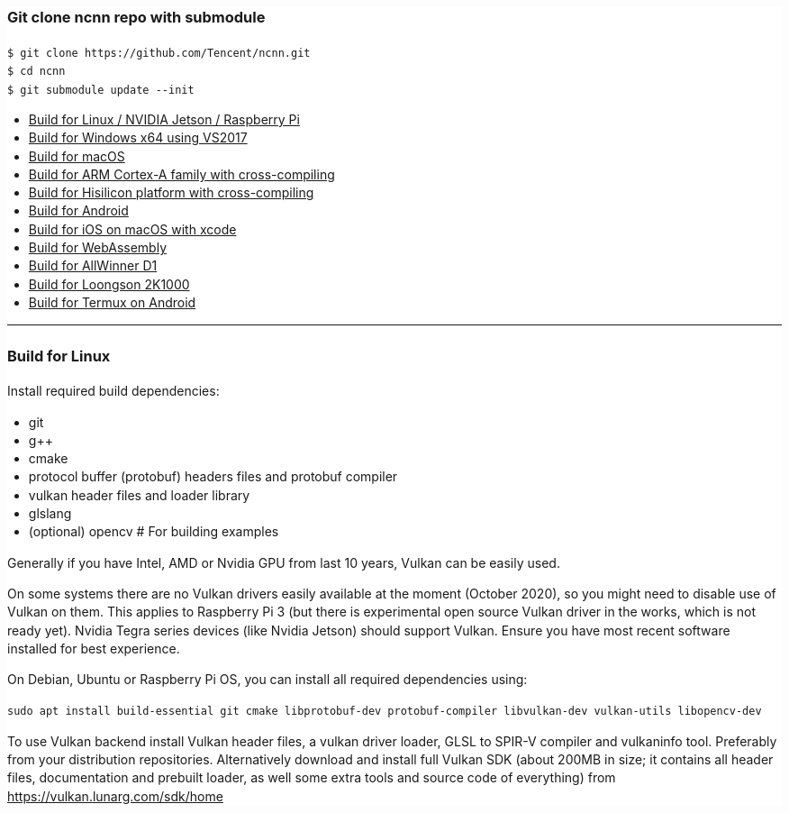 ### Git clone ncnn repo with submodule

```
$ git clone https://github.com/Tencent/ncnn.git
$ cd ncnn
$ git submodule update --init
```

* [Build for Linux / NVIDIA Jetson / Raspberry Pi](#build-for-linux)
* [Build for Windows x64 using VS2017](#build-for-windows-x64-using-visual-studio-community-2017)
* [Build for macOS](#build-for-macos)
* [Build for ARM Cortex-A family with cross-compiling](#build-for-arm-cortex-a-family-with-cross-compiling)
* [Build for Hisilicon platform with cross-compiling](#build-for-hisilicon-platform-with-cross-compiling)
* [Build for Android](#build-for-android)
* [Build for iOS on macOS with xcode](#build-for-ios-on-macos-with-xcode)
* [Build for WebAssembly](#build-for-webassembly)
* [Build for AllWinner D1](#build-for-allwinner-d1)
* [Build for Loongson 2K1000](#build-for-loongson-2k1000)
* [Build for Termux on Android](#Build-for-Termux-on-Android)

***

### Build for Linux

Install required build dependencies:

* git
* g++
* cmake
* protocol buffer (protobuf) headers files and protobuf compiler
* vulkan header files and loader library
* glslang
* (optional) opencv  # For building examples

Generally if you have Intel, AMD or Nvidia GPU from last 10 years, Vulkan can be easily used.

On some systems there are no Vulkan drivers easily available at the moment (October 2020), so you might need to disable use of Vulkan on them. This applies to Raspberry Pi 3 (but there is experimental open source Vulkan driver in the works, which is not ready yet). Nvidia Tegra series devices (like Nvidia Jetson) should support Vulkan. Ensure you have most recent software installed for best experience.

On Debian, Ubuntu or Raspberry Pi OS, you can install all required dependencies using: 
```shell
sudo apt install build-essential git cmake libprotobuf-dev protobuf-compiler libvulkan-dev vulkan-utils libopencv-dev
```
To use Vulkan backend install Vulkan header files, a vulkan driver loader, GLSL to SPIR-V compiler and vulkaninfo tool. Preferably from your distribution repositories. Alternatively download and install full Vulkan SDK (about 200MB in size; it contains all header files, documentation and prebuilt loader, as well some extra tools and source code of everything) from https://vulkan.lunarg.com/sdk/home
